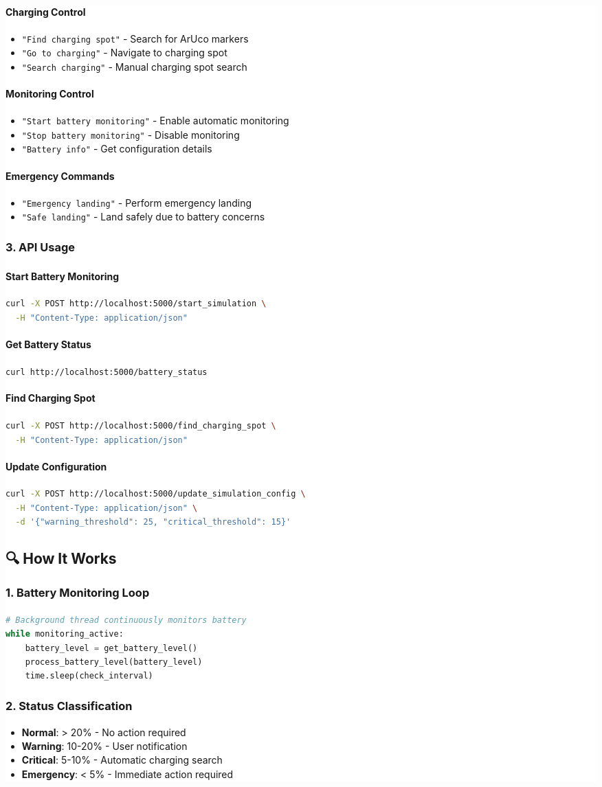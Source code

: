 #### **Charging Control**
- `"Find charging spot"` - Search for ArUco markers
- `"Go to charging"` - Navigate to charging spot
- `"Search charging"` - Manual charging spot search

#### **Monitoring Control**
- `"Start battery monitoring"` - Enable automatic monitoring
- `"Stop battery monitoring"` - Disable monitoring
- `"Battery info"` - Get configuration details

#### **Emergency Commands**
- `"Emergency landing"` - Perform emergency landing
- `"Safe landing"` - Land safely due to battery concerns

### **3. API Usage**

#### **Start Battery Monitoring**
```bash
curl -X POST http://localhost:5000/start_simulation \
  -H "Content-Type: application/json"
```

#### **Get Battery Status**
```bash
curl http://localhost:5000/battery_status
```

#### **Find Charging Spot**
```bash
curl -X POST http://localhost:5000/find_charging_spot \
  -H "Content-Type: application/json"
```

#### **Update Configuration**
```bash
curl -X POST http://localhost:5000/update_simulation_config \
  -H "Content-Type: application/json" \
  -d '{"warning_threshold": 25, "critical_threshold": 15}'
```

## 🔍 How It Works

### **1. Battery Monitoring Loop**
```python
# Background thread continuously monitors battery
while monitoring_active:
    battery_level = get_battery_level()
    process_battery_level(battery_level)
    time.sleep(check_interval)
```

### **2. Status Classification**
- **Normal**: > 20% - No action required
- **Warning**: 10-20% - User notification
- **Critical**: 5-10% - Automatic charging search
- **Emergency**: < 5% - Immediate action required
